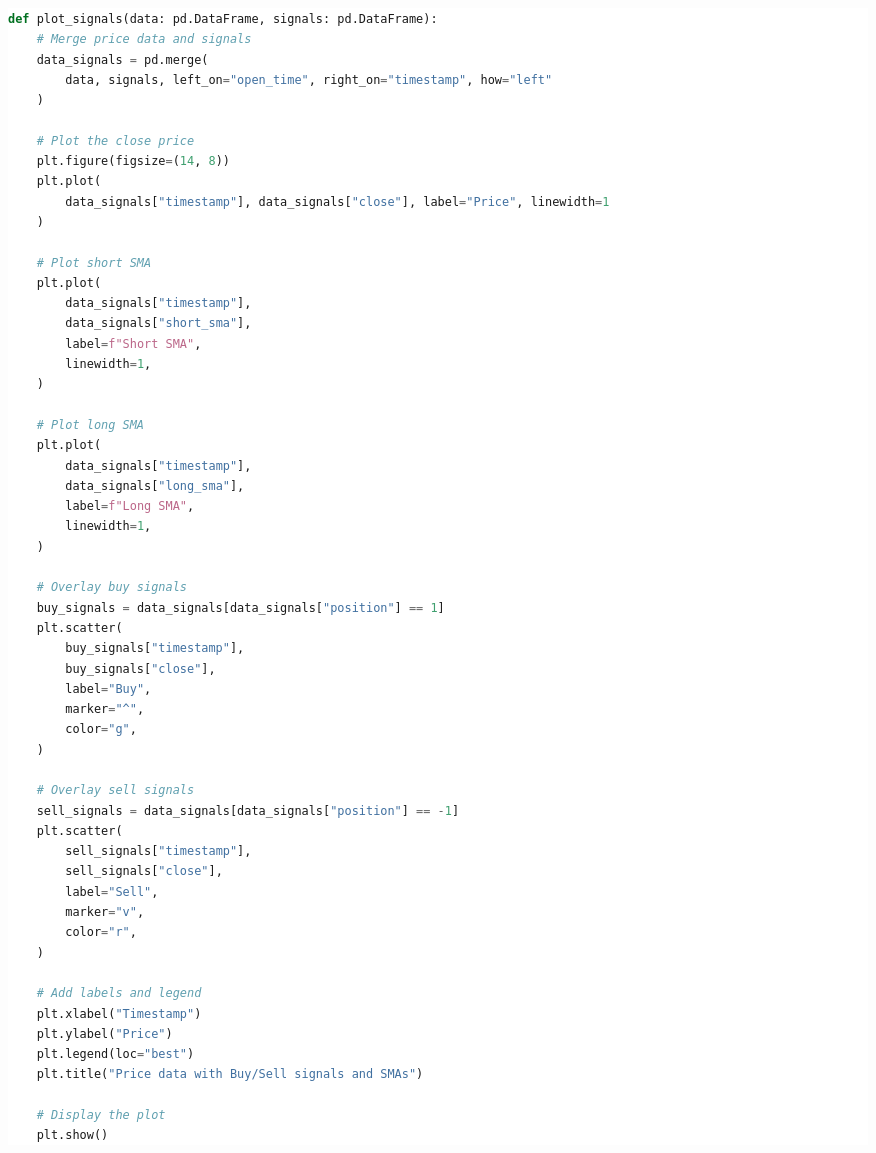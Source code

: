 ```python
def plot_signals(data: pd.DataFrame, signals: pd.DataFrame):
    # Merge price data and signals
    data_signals = pd.merge(
        data, signals, left_on="open_time", right_on="timestamp", how="left"
    )

    # Plot the close price
    plt.figure(figsize=(14, 8))
    plt.plot(
        data_signals["timestamp"], data_signals["close"], label="Price", linewidth=1
    )

    # Plot short SMA
    plt.plot(
        data_signals["timestamp"],
        data_signals["short_sma"],
        label=f"Short SMA",
        linewidth=1,
    )

    # Plot long SMA
    plt.plot(
        data_signals["timestamp"],
        data_signals["long_sma"],
        label=f"Long SMA",
        linewidth=1,
    )

    # Overlay buy signals
    buy_signals = data_signals[data_signals["position"] == 1]
    plt.scatter(
        buy_signals["timestamp"],
        buy_signals["close"],
        label="Buy",
        marker="^",
        color="g",
    )

    # Overlay sell signals
    sell_signals = data_signals[data_signals["position"] == -1]
    plt.scatter(
        sell_signals["timestamp"],
        sell_signals["close"],
        label="Sell",
        marker="v",
        color="r",
    )

    # Add labels and legend
    plt.xlabel("Timestamp")
    plt.ylabel("Price")
    plt.legend(loc="best")
    plt.title("Price data with Buy/Sell signals and SMAs")

    # Display the plot
    plt.show()
```

